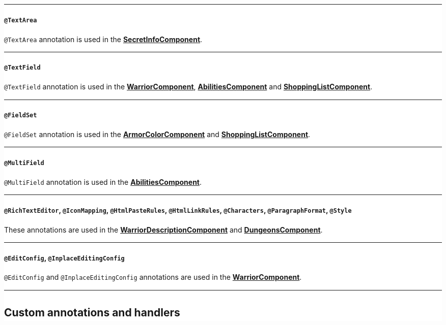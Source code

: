 ***

#### `@TextArea`

`@TextArea` annotation is used in the [**SecretInfoComponent**](./toolkit-samples-core/src/main/java/com/exadel/aem/toolkit/samples/models/SecretInfoComponent.java).

***

#### `@TextField`

`@TextField` annotation is used in the [**WarriorComponent**](./toolkit-samples-core/src/main/java/com/exadel/aem/toolkit/samples/models/WarriorComponent.java), [**AbilitiesComponent**](./toolkit-samples-core/src/main/java/com/exadel/aem/toolkit/samples/models/AbilitiesComponent.java) and [**ShoppingListComponent**](./toolkit-samples-core/src/main/java/com/exadel/aem/toolkit/samples/models/ShoppingListComponent.java).

***

#### `@FieldSet`

`@FieldSet` annotation is used in the [**ArmorColorComponent**](./toolkit-samples-core/src/main/java/com/exadel/aem/toolkit/samples/models/ArmorColorComponent.java) and [**ShoppingListComponent**](./toolkit-samples-core/src/main/java/com/exadel/aem/toolkit/samples/models/ShoppingListComponent.java).

***

#### `@MultiField`

`@MultiField` annotation is used in the [**AbilitiesComponent**](./toolkit-samples-core/src/main/java/com/exadel/aem/toolkit/samples/models/AbilitiesComponent.java).

***

#### `@RichTextEditor`, `@IconMapping`, `@HtmlPasteRules`, `@HtmlLinkRules`, `@Characters`, `@ParagraphFormat`, `@Style`

These annotations are used in the [**WarriorDescriptionComponent**](./toolkit-samples-core/src/main/java/com/exadel/aem/toolkit/samples/models/WarriorDescriptionComponent.java) and [**DungeonsComponent**](./toolkit-samples-core/src/main/java/com/exadel/aem/toolkit/samples/models/DungeonsComponent.java).

***

#### `@EditConfig`, `@InplaceEditingConfig`

`@EditConfig` and `@InplaceEditingConfig` annotations are used in the [**WarriorComponent**](./toolkit-samples-core/src/main/java/com/exadel/aem/toolkit/samples/models/WarriorComponent.java).

***

## Custom annotations and handlers
